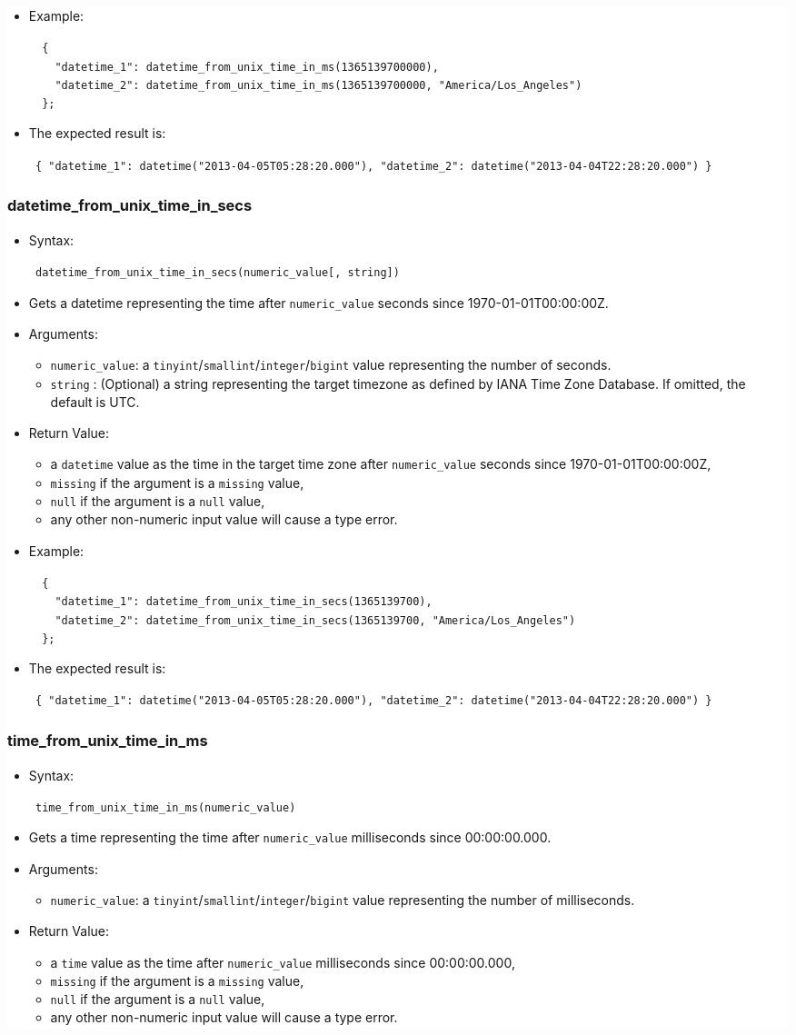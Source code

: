  * Example:

         {
           "datetime_1": datetime_from_unix_time_in_ms(1365139700000),
           "datetime_2": datetime_from_unix_time_in_ms(1365139700000, "America/Los_Angeles")
         };

* The expected result is:

       { "datetime_1": datetime("2013-04-05T05:28:20.000"), "datetime_2": datetime("2013-04-04T22:28:20.000") }

### datetime_from_unix_time_in_secs ###
 * Syntax:

        datetime_from_unix_time_in_secs(numeric_value[, string])

 * Gets a datetime representing the time after `numeric_value` seconds since 1970-01-01T00:00:00Z.
 * Arguments:
    * `numeric_value`: a `tinyint`/`smallint`/`integer`/`bigint` value representing the number of seconds.
    * `string` : (Optional) a string representing the target timezone as defined by IANA Time Zone Database.
      If omitted, the default is UTC.
 * Return Value:
    * a `datetime` value as the time in the target time zone after `numeric_value` seconds since 1970-01-01T00:00:00Z,
    * `missing` if the argument is a `missing` value,
    * `null` if the argument is a `null` value,
    * any other non-numeric input value will cause a type error.

* Example:

        {
          "datetime_1": datetime_from_unix_time_in_secs(1365139700),
          "datetime_2": datetime_from_unix_time_in_secs(1365139700, "America/Los_Angeles")
        };

* The expected result is:

       { "datetime_1": datetime("2013-04-05T05:28:20.000"), "datetime_2": datetime("2013-04-04T22:28:20.000") }

### time_from_unix_time_in_ms ###
 * Syntax:

        time_from_unix_time_in_ms(numeric_value)

 * Gets a time representing the time after `numeric_value` milliseconds since 00:00:00.000.
 * Arguments:
    * `numeric_value`: a `tinyint`/`smallint`/`integer`/`bigint` value representing the number of milliseconds.
 * Return Value:
    * a `time` value as the time after `numeric_value` milliseconds since 00:00:00.000,
    * `missing` if the argument is a `missing` value,
    * `null` if the argument is a `null` value,
    * any other non-numeric input value will cause a type error.

